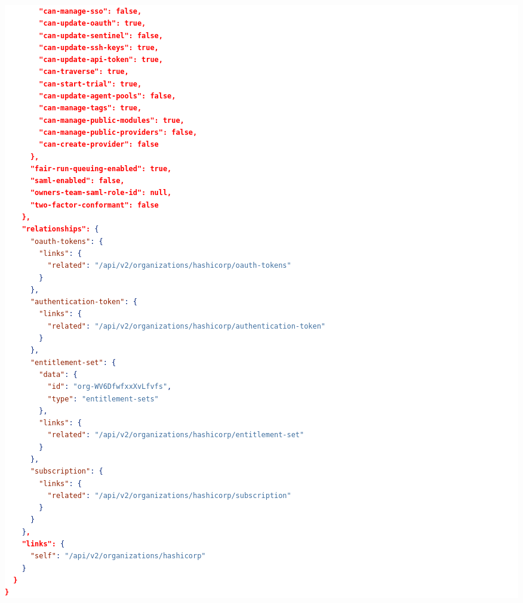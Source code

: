 ```json
        "can-manage-sso": false,
        "can-update-oauth": true,
        "can-update-sentinel": false,
        "can-update-ssh-keys": true,
        "can-update-api-token": true,
        "can-traverse": true,
        "can-start-trial": true,
        "can-update-agent-pools": false,
        "can-manage-tags": true,
        "can-manage-public-modules": true,
        "can-manage-public-providers": false,
        "can-create-provider": false
      },
      "fair-run-queuing-enabled": true,
      "saml-enabled": false,
      "owners-team-saml-role-id": null,
      "two-factor-conformant": false
    },
    "relationships": {
      "oauth-tokens": {
        "links": {
          "related": "/api/v2/organizations/hashicorp/oauth-tokens"
        }
      },
      "authentication-token": {
        "links": {
          "related": "/api/v2/organizations/hashicorp/authentication-token"
        }
      },
      "entitlement-set": {
        "data": {
          "id": "org-WV6DfwfxxXvLfvfs",
          "type": "entitlement-sets"
        },
        "links": {
          "related": "/api/v2/organizations/hashicorp/entitlement-set"
        }
      },
      "subscription": {
        "links": {
          "related": "/api/v2/organizations/hashicorp/subscription"
        }
      }
    },
    "links": {
      "self": "/api/v2/organizations/hashicorp"
    }
  }
}
```

